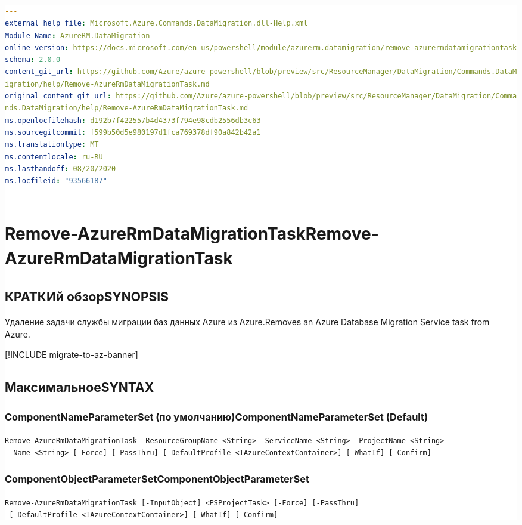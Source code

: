 ```yaml
---
external help file: Microsoft.Azure.Commands.DataMigration.dll-Help.xml
Module Name: AzureRM.DataMigration
online version: https://docs.microsoft.com/en-us/powershell/module/azurerm.datamigration/remove-azurermdatamigrationtask
schema: 2.0.0
content_git_url: https://github.com/Azure/azure-powershell/blob/preview/src/ResourceManager/DataMigration/Commands.DataMigration/help/Remove-AzureRmDataMigrationTask.md
original_content_git_url: https://github.com/Azure/azure-powershell/blob/preview/src/ResourceManager/DataMigration/Commands.DataMigration/help/Remove-AzureRmDataMigrationTask.md
ms.openlocfilehash: d192b7f422557b4d4373f794e98cdb2556db3c63
ms.sourcegitcommit: f599b50d5e980197d1fca769378df90a842b42a1
ms.translationtype: MT
ms.contentlocale: ru-RU
ms.lasthandoff: 08/20/2020
ms.locfileid: "93566187"
---
```

# <span data-ttu-id="2d3e1-101">Remove-AzureRmDataMigrationTask</span><span class="sxs-lookup"><span data-stu-id="2d3e1-101">Remove-AzureRmDataMigrationTask</span></span>

## <span data-ttu-id="2d3e1-102">КРАТКИй обзор</span><span class="sxs-lookup"><span data-stu-id="2d3e1-102">SYNOPSIS</span></span>
<span data-ttu-id="2d3e1-103">Удаление задачи службы миграции баз данных Azure из Azure.</span><span class="sxs-lookup"><span data-stu-id="2d3e1-103">Removes an Azure Database Migration Service task from Azure.</span></span>

[!INCLUDE [migrate-to-az-banner](../../includes/migrate-to-az-banner.md)]

## <span data-ttu-id="2d3e1-104">Максимальное</span><span class="sxs-lookup"><span data-stu-id="2d3e1-104">SYNTAX</span></span>

### <span data-ttu-id="2d3e1-105">ComponentNameParameterSet (по умолчанию)</span><span class="sxs-lookup"><span data-stu-id="2d3e1-105">ComponentNameParameterSet (Default)</span></span>
```
Remove-AzureRmDataMigrationTask -ResourceGroupName <String> -ServiceName <String> -ProjectName <String>
 -Name <String> [-Force] [-PassThru] [-DefaultProfile <IAzureContextContainer>] [-WhatIf] [-Confirm]
```

### <span data-ttu-id="2d3e1-106">ComponentObjectParameterSet</span><span class="sxs-lookup"><span data-stu-id="2d3e1-106">ComponentObjectParameterSet</span></span>
```
Remove-AzureRmDataMigrationTask [-InputObject] <PSProjectTask> [-Force] [-PassThru]
 [-DefaultProfile <IAzureContextContainer>] [-WhatIf] [-Confirm]
```
